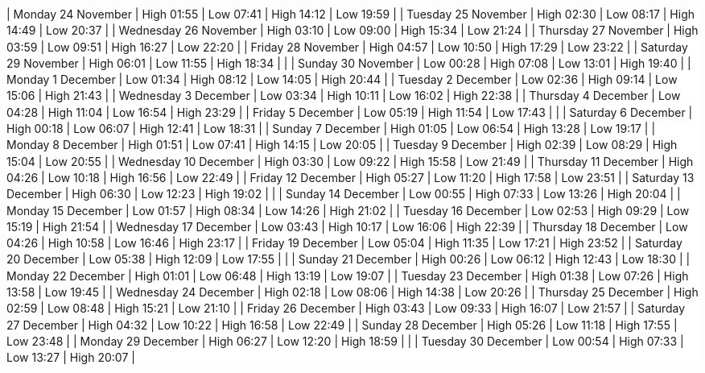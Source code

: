 | Monday 24 November | High 01:55 | Low 07:41 | High 14:12 | Low 19:59 | 
| Tuesday 25 November | High 02:30 | Low 08:17 | High 14:49 | Low 20:37 | 
| Wednesday 26 November | High 03:10 | Low 09:00 | High 15:34 | Low 21:24 | 
| Thursday 27 November | High 03:59 | Low 09:51 | High 16:27 | Low 22:20 | 
| Friday 28 November | High 04:57 | Low 10:50 | High 17:29 | Low 23:22 | 
| Saturday 29 November | High 06:01 | Low 11:55 | High 18:34 |  | 
| Sunday 30 November | Low 00:28 | High 07:08 | Low 13:01 | High 19:40 | 
| Monday 1 December | Low 01:34 | High 08:12 | Low 14:05 | High 20:44 | 
| Tuesday 2 December | Low 02:36 | High 09:14 | Low 15:06 | High 21:43 | 
| Wednesday 3 December | Low 03:34 | High 10:11 | Low 16:02 | High 22:38 | 
| Thursday 4 December | Low 04:28 | High 11:04 | Low 16:54 | High 23:29 | 
| Friday 5 December | Low 05:19 | High 11:54 | Low 17:43 |  | 
| Saturday 6 December | High 00:18 | Low 06:07 | High 12:41 | Low 18:31 | 
| Sunday 7 December | High 01:05 | Low 06:54 | High 13:28 | Low 19:17 | 
| Monday 8 December | High 01:51 | Low 07:41 | High 14:15 | Low 20:05 | 
| Tuesday 9 December | High 02:39 | Low 08:29 | High 15:04 | Low 20:55 | 
| Wednesday 10 December | High 03:30 | Low 09:22 | High 15:58 | Low 21:49 | 
| Thursday 11 December | High 04:26 | Low 10:18 | High 16:56 | Low 22:49 | 
| Friday 12 December | High 05:27 | Low 11:20 | High 17:58 | Low 23:51 | 
| Saturday 13 December | High 06:30 | Low 12:23 | High 19:02 |  | 
| Sunday 14 December | Low 00:55 | High 07:33 | Low 13:26 | High 20:04 | 
| Monday 15 December | Low 01:57 | High 08:34 | Low 14:26 | High 21:02 | 
| Tuesday 16 December | Low 02:53 | High 09:29 | Low 15:19 | High 21:54 | 
| Wednesday 17 December | Low 03:43 | High 10:17 | Low 16:06 | High 22:39 | 
| Thursday 18 December | Low 04:26 | High 10:58 | Low 16:46 | High 23:17 | 
| Friday 19 December | Low 05:04 | High 11:35 | Low 17:21 | High 23:52 | 
| Saturday 20 December | Low 05:38 | High 12:09 | Low 17:55 |  | 
| Sunday 21 December | High 00:26 | Low 06:12 | High 12:43 | Low 18:30 | 
| Monday 22 December | High 01:01 | Low 06:48 | High 13:19 | Low 19:07 | 
| Tuesday 23 December | High 01:38 | Low 07:26 | High 13:58 | Low 19:45 | 
| Wednesday 24 December | High 02:18 | Low 08:06 | High 14:38 | Low 20:26 | 
| Thursday 25 December | High 02:59 | Low 08:48 | High 15:21 | Low 21:10 | 
| Friday 26 December | High 03:43 | Low 09:33 | High 16:07 | Low 21:57 | 
| Saturday 27 December | High 04:32 | Low 10:22 | High 16:58 | Low 22:49 | 
| Sunday 28 December | High 05:26 | Low 11:18 | High 17:55 | Low 23:48 | 
| Monday 29 December | High 06:27 | Low 12:20 | High 18:59 |  | 
| Tuesday 30 December | Low 00:54 | High 07:33 | Low 13:27 | High 20:07 | 